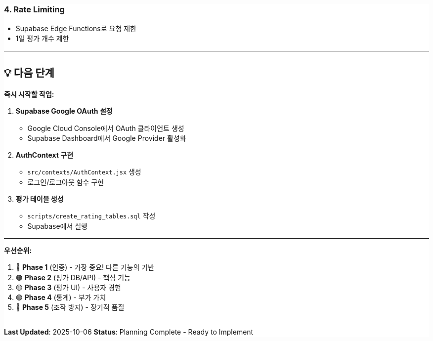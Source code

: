 ### 4. Rate Limiting
- Supabase Edge Functions로 요청 제한
- 1일 평가 개수 제한

---

## 💡 다음 단계

**즉시 시작할 작업:**

1. **Supabase Google OAuth 설정**
   - Google Cloud Console에서 OAuth 클라이언트 생성
   - Supabase Dashboard에서 Google Provider 활성화

2. **AuthContext 구현**
   - `src/contexts/AuthContext.jsx` 생성
   - 로그인/로그아웃 함수 구현

3. **평가 테이블 생성**
   - `scripts/create_rating_tables.sql` 작성
   - Supabase에서 실행

---

**우선순위:**
1. 🔴 **Phase 1** (인증) - 가장 중요! 다른 기능의 기반
2. 🟠 **Phase 2** (평가 DB/API) - 핵심 기능
3. 🟡 **Phase 3** (평가 UI) - 사용자 경험
4. 🟢 **Phase 4** (통계) - 부가 가치
5. 🔵 **Phase 5** (조작 방지) - 장기적 품질

---

**Last Updated**: 2025-10-06
**Status**: Planning Complete - Ready to Implement
